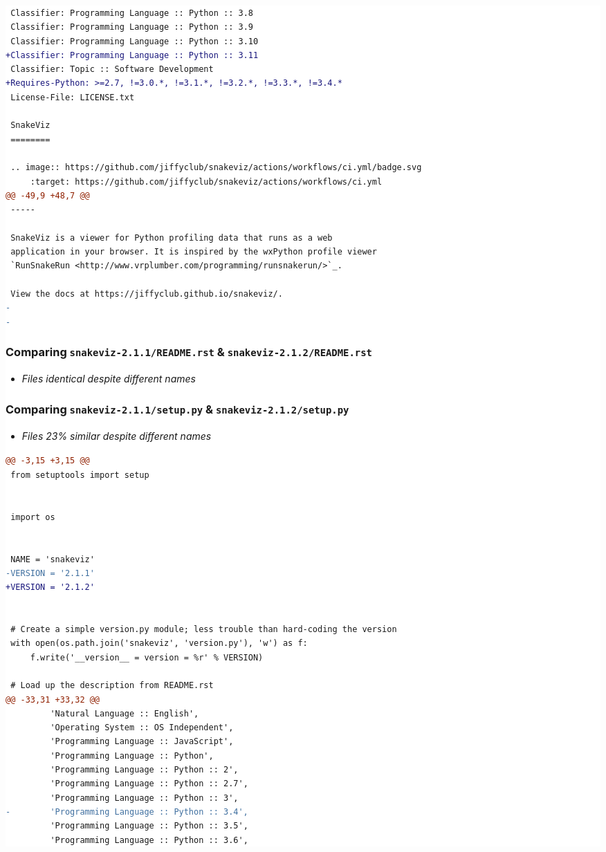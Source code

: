 ```diff
 Classifier: Programming Language :: Python :: 3.8
 Classifier: Programming Language :: Python :: 3.9
 Classifier: Programming Language :: Python :: 3.10
+Classifier: Programming Language :: Python :: 3.11
 Classifier: Topic :: Software Development
+Requires-Python: >=2.7, !=3.0.*, !=3.1.*, !=3.2.*, !=3.3.*, !=3.4.*
 License-File: LICENSE.txt
 
 SnakeViz
 ========
 
 .. image:: https://github.com/jiffyclub/snakeviz/actions/workflows/ci.yml/badge.svg
     :target: https://github.com/jiffyclub/snakeviz/actions/workflows/ci.yml
@@ -49,9 +48,7 @@
 -----
 
 SnakeViz is a viewer for Python profiling data that runs as a web
 application in your browser. It is inspired by the wxPython profile viewer
 `RunSnakeRun <http://www.vrplumber.com/programming/runsnakerun/>`_.
 
 View the docs at https://jiffyclub.github.io/snakeviz/.
-
-
```

### Comparing `snakeviz-2.1.1/README.rst` & `snakeviz-2.1.2/README.rst`

 * *Files identical despite different names*

### Comparing `snakeviz-2.1.1/setup.py` & `snakeviz-2.1.2/setup.py`

 * *Files 23% similar despite different names*

```diff
@@ -3,15 +3,15 @@
 from setuptools import setup
 
 
 import os
 
 
 NAME = 'snakeviz'
-VERSION = '2.1.1'
+VERSION = '2.1.2'
 
 
 # Create a simple version.py module; less trouble than hard-coding the version
 with open(os.path.join('snakeviz', 'version.py'), 'w') as f:
     f.write('__version__ = version = %r' % VERSION)
 
 # Load up the description from README.rst
@@ -33,31 +33,32 @@
         'Natural Language :: English',
         'Operating System :: OS Independent',
         'Programming Language :: JavaScript',
         'Programming Language :: Python',
         'Programming Language :: Python :: 2',
         'Programming Language :: Python :: 2.7',
         'Programming Language :: Python :: 3',
-        'Programming Language :: Python :: 3.4',
         'Programming Language :: Python :: 3.5',
         'Programming Language :: Python :: 3.6',
```